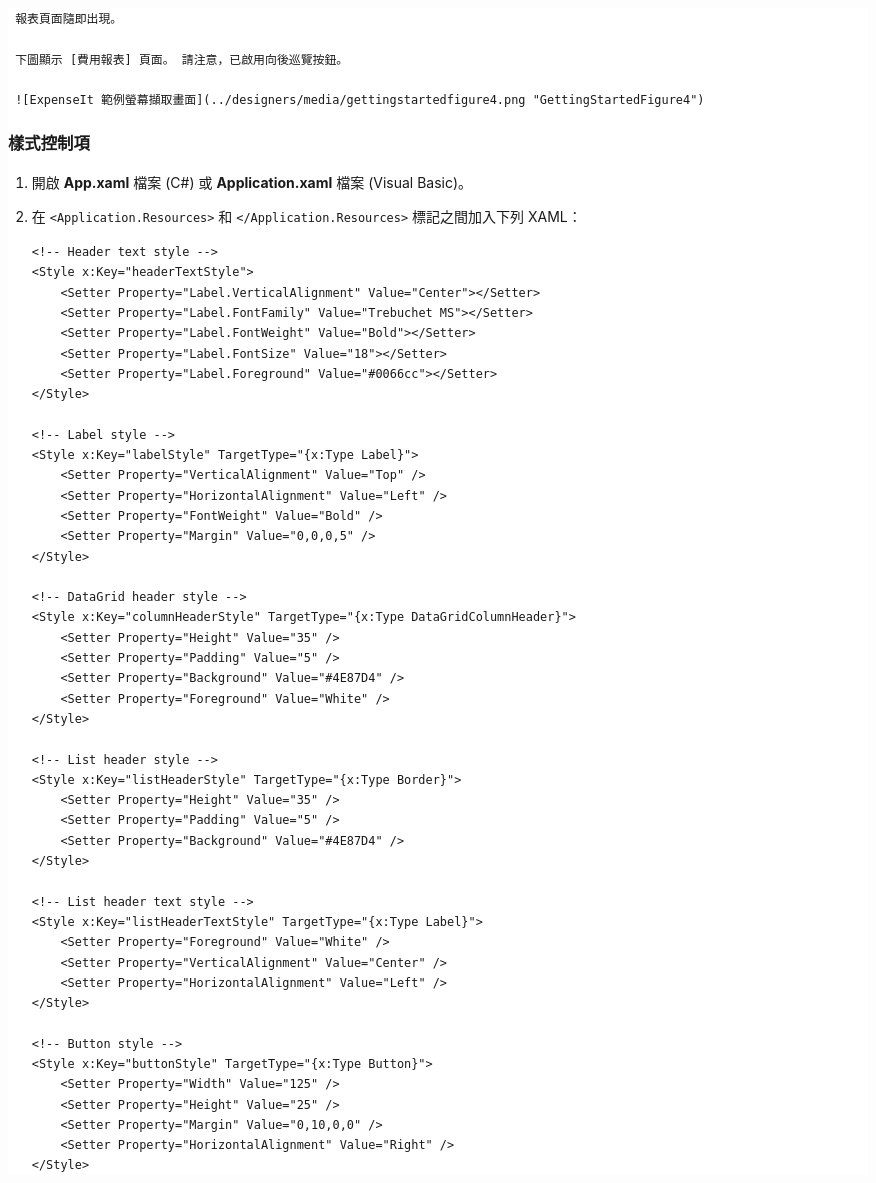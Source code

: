      報表頁面隨即出現。

     下圖顯示 [費用報表] 頁面。 請注意，已啟用向後巡覽按鈕。

     ![ExpenseIt 範例螢幕擷取畫面](../designers/media/gettingstartedfigure4.png "GettingStartedFigure4")

### <a name="to-style-controls"></a>樣式控制項

1. 開啟 **App.xaml** 檔案 (C#) 或 **Application.xaml** 檔案 (Visual Basic)。

1. 在 `<Application.Resources>` 和 `</Application.Resources>` 標記之間加入下列 XAML：

    ```xaml
    <!-- Header text style -->
    <Style x:Key="headerTextStyle">
        <Setter Property="Label.VerticalAlignment" Value="Center"></Setter>
        <Setter Property="Label.FontFamily" Value="Trebuchet MS"></Setter>
        <Setter Property="Label.FontWeight" Value="Bold"></Setter>
        <Setter Property="Label.FontSize" Value="18"></Setter>
        <Setter Property="Label.Foreground" Value="#0066cc"></Setter>
    </Style>

    <!-- Label style -->
    <Style x:Key="labelStyle" TargetType="{x:Type Label}">
        <Setter Property="VerticalAlignment" Value="Top" />
        <Setter Property="HorizontalAlignment" Value="Left" />
        <Setter Property="FontWeight" Value="Bold" />
        <Setter Property="Margin" Value="0,0,0,5" />
    </Style>

    <!-- DataGrid header style -->
    <Style x:Key="columnHeaderStyle" TargetType="{x:Type DataGridColumnHeader}">
        <Setter Property="Height" Value="35" />
        <Setter Property="Padding" Value="5" />
        <Setter Property="Background" Value="#4E87D4" />
        <Setter Property="Foreground" Value="White" />
    </Style>

    <!-- List header style -->
    <Style x:Key="listHeaderStyle" TargetType="{x:Type Border}">
        <Setter Property="Height" Value="35" />
        <Setter Property="Padding" Value="5" />
        <Setter Property="Background" Value="#4E87D4" />
    </Style>

    <!-- List header text style -->
    <Style x:Key="listHeaderTextStyle" TargetType="{x:Type Label}">
        <Setter Property="Foreground" Value="White" />
        <Setter Property="VerticalAlignment" Value="Center" />
        <Setter Property="HorizontalAlignment" Value="Left" />
    </Style>

    <!-- Button style -->
    <Style x:Key="buttonStyle" TargetType="{x:Type Button}">
        <Setter Property="Width" Value="125" />
        <Setter Property="Height" Value="25" />
        <Setter Property="Margin" Value="0,10,0,0" />
        <Setter Property="HorizontalAlignment" Value="Right" />
    </Style>
    ```
